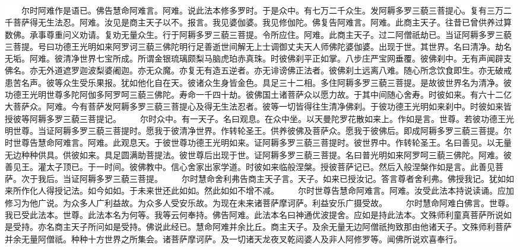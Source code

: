 　　尔时阿难作是语已。佛告慧命阿难言。阿难。说此法本修多罗时。于是众中。有七万二千众生。发阿耨多罗三藐三菩提心。复有三万二千菩萨得无生法忍。阿难。汝见是商主天子以不。报言。我见婆伽婆。我见修伽陀。佛复告阿难言。阿难。此商主天子。往昔已曾供养过算数佛。承事尊重问义劝请。复劝无量众生。行于阿耨多罗三藐三菩提。令所应住。阿难。此商主天子。过二阿僧祇劫已。当证阿耨多罗三藐三菩提。号曰功德王光明如来阿罗诃三藐三佛陀明行足善逝世间解无上士调御丈夫天人师佛陀婆伽婆。出现于世。其世界。名曰清净。劫名无垢。阿难。彼清净世界七宝所成。所谓金银琉璃颇梨马脑虎珀赤真珠。时彼佛刹平正如掌。八步庄严宝网垂覆。彼佛刹中。无有声闻辟支佛名。亦无外道遮罗迦波梨婆阇迦。亦无众魔。亦复无有造五逆者。亦无诽谤佛正法者。彼佛刹土远离八难。随心所念饮食即生。亦无破戒患苦名声。彼等众生受乐果报。犹如他化自在天。彼诸众生身皆金色。具足三十二相。多住阿耨多罗三藐三菩提。是故彼世界名为清净。彼功德王光明世尊多陀阿伽多阿罗呵三藐三佛陀。寿命一千四十劫。彼佛国土诸菩萨众以愿力故。于其中间随心舍寿。时彼如来。有六十二亿大菩萨众。阿难。今有菩萨发阿耨多罗三藐三菩提心及得无生法忍者。彼等一切皆得往生清净佛刹。于彼功德王光明如来刹中。时彼如来皆授彼等阿耨多罗三藐三菩提记。
　　尔时众中。有一天子。名曰观息。在众中坐。以天曼陀罗花散如来上。作如是言。世尊。若彼功德王光明世尊。当证阿耨多罗三藐三菩提时。愿我于彼清净世界。作转轮圣王。供养彼佛及菩萨众。愿我于彼佛后。即成阿耨多罗三藐三菩提。尔时世尊告慧命阿难言。阿难。此观息天。于彼世尊功德王光明如来。证阿耨多罗三藐三菩提时。彼世界中。作转轮圣王。名曰善见。以无量无边种种供具。供彼如来。具足圆满助菩提法。彼世尊后出现于世。证阿耨多罗三藐三菩提。名曰普光明如来阿罗呵三藐三佛陀。阿难。彼善见王。灌太子顶已。于一时间。彼佛教中。信心舍家出家学道。时彼如来临般涅槃。授彼菩萨记已。然后入般涅槃作如是言。此善见菩萨。次于我后。当证阿耨多罗三藐三菩提。
　　尔时慧命舍利弗告商主天子言。天子。如来已授汝记。答言尊者舍利弗。佛授我记。犹如如来所作化人得授记法。如今如如。于未来世还此如如。然此如如不增不减。
　　尔时世尊告慧命阿难言。阿难。汝受此法本持说读诵。应加修习为他广说。为众多人广利益故。为众多人受安乐故。为现在未来诸菩萨摩诃萨。利益安乐广摄受故。
　　尔时慧命阿难白佛言。世尊。我已受此法本。世尊。此法本名为何等。我等云何奉持。佛告阿难。此法本名曰神通优波提舍。应如是持此法本。文殊师利童真菩萨所说如是受持。亦名商主天子所问如是受持。佛说此经已。慧命阿难并余比丘。商主天子。及余无量无边阿僧祇拘致那由他诸天子。文殊师利菩萨并余无量阿僧祇。种种十方世界之所集会。诸菩萨摩诃萨。及一切诸天龙夜叉乾闼婆人及非人阿修罗等。闻佛所说欢喜奉行。

 
